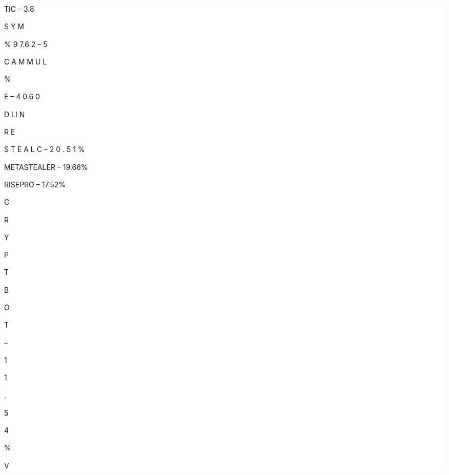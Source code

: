 TIC – 3\.8

S
Y
M

%
9
7\.6
2 – 5

C
A
M
M
U
L

%

E – 4 0\.6 0

D LI N

R E

S T E A L C – 2 0 . 5 1 %

METASTEALER – 19\.66%

RISEPRO – 17\.52%

C

R

Y

P

T

B

O

T

–

1

1

.

5

4

%

V
